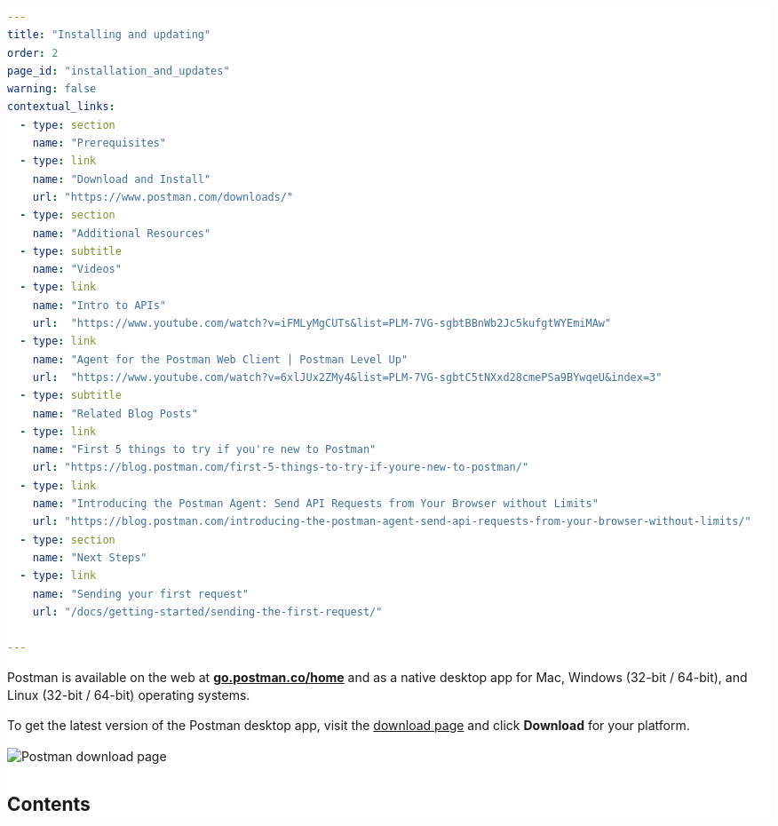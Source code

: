 ```yaml
---
title: "Installing and updating"
order: 2
page_id: "installation_and_updates"
warning: false
contextual_links:
  - type: section
    name: "Prerequisites"
  - type: link
    name: "Download and Install"
    url: "https://www.postman.com/downloads/"
  - type: section
    name: "Additional Resources"
  - type: subtitle
    name: "Videos"
  - type: link
    name: "Intro to APIs"
    url:  "https://www.youtube.com/watch?v=iFMLyMgCUTs&list=PLM-7VG-sgbtBBnWb2Jc5kufgtWYEmiMAw"
  - type: link
    name: "Agent for the Postman Web Client | Postman Level Up"
    url:  "https://www.youtube.com/watch?v=6xlJUx2ZMy4&list=PLM-7VG-sgbtC5tNXxd28cmePSa9BYwqeU&index=3"
  - type: subtitle
    name: "Related Blog Posts"
  - type: link
    name: "First 5 things to try if you're new to Postman"
    url: "https://blog.postman.com/first-5-things-to-try-if-youre-new-to-postman/"
  - type: link
    name: "Introducing the Postman Agent: Send API Requests from Your Browser without Limits"
    url: "https://blog.postman.com/introducing-the-postman-agent-send-api-requests-from-your-browser-without-limits/"
  - type: section
    name: "Next Steps"
  - type: link
    name: "Sending your first request"
    url: "/docs/getting-started/sending-the-first-request/"

---
```


Postman is available on the web at **[go.postman.co/home](https://go.postman.co/home)** and as a native desktop app for Mac, Windows (32-bit / 64-bit), and Linux (32-bit / 64-bit) operating systems.

To get the latest version of the Postman desktop app, visit the [download page](https://www.postman.com/downloads/) and click **Download** for your platform.

![Postman download page](https://assets.postman.com/postman-docs/download-postman-v86.jpg)

## Contents
